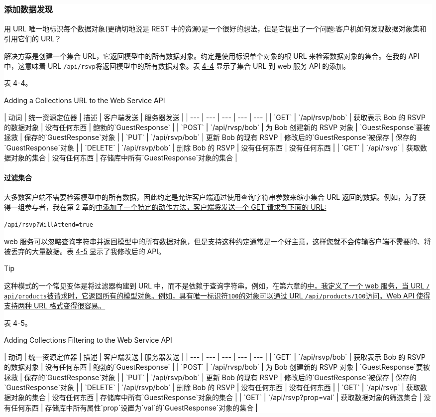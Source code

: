 ### 添加数据发现

用 URL 唯一地标识每个数据对象(更确切地说是 REST 中的资源)是一个很好的想法，但是它提出了一个问题:客户机如何发现数据对象集和引用它们的 URL？

解决方案是创建一个集合 URL，它返回模型中的所有数据对象。约定是使用标识单个对象的根 URL 来检索数据对象的集合。在我的 API 中，这意味着 URL `/api/rsvp`将返回模型中的所有数据对象。表 [4-4](#Tab4) 显示了集合 URL 到 web 服务 API 的添加。

表 4-4。

Adding a Collections URL to the Web Service API

<colgroup><col> <col> <col> <col> <col></colgroup> 
| 动词 | 统一资源定位器 | 描述 | 客户端发送 | 服务器发送 |
| --- | --- | --- | --- | --- |
| `GET` | `/api/rsvp/bob` | 获取表示 Bob 的 RSVP 的数据对象 | 没有任何东西 | 鲍勃的`GuestResponse` |
| `POST` | `/api/rvsp/bob` | 为 Bob 创建新的 RSVP 对象 | `GuestResponse`要被拯救 | 保存的`GuestResponse`对象 |
| `PUT` | `/api/rsvp/bob` | 更新 Bob 的现有 RSVP | 修改后的`GuestResponse`被保存 | 保存的`GuestResponse`对象 |
| `DELETE` | `/api/rsvp/bob` | 删除 Bob 的 RSVP | 没有任何东西 | 没有任何东西 |
| `GET` | `/api/rsvp` | 获取数据对象的集合 | 没有任何东西 | 存储库中所有`GuestResponse`对象的集合 |

#### 过滤集合

大多数客户端不需要检索模型中的所有数据，因此约定是允许客户端通过使用查询字符串参数来缩小集合 URL 返回的数据。例如，为了获得一组参与者，我在第 2 章的[中添加了一个特定的动作方法，客户端将发送一个 GET 请求到下面的 URL:](02.html)

`/api/rsvp?WillAttend=true`

web 服务可以忽略查询字符串并返回模型中的所有数据对象，但是支持这种约定通常是一个好主意，这样您就不会传输客户端不需要的、将被丢弃的大量数据。表 [4-5](#Tab5) 显示了我修改后的 API。

Tip

这种模式的一个常见变体是将过滤器构建到 URL 中，而不是依赖于查询字符串。例如，在第六章的[中，我定义了一个 web 服务，当 URL `/api/products`被请求时，它返回所有的模型对象。例如，具有唯一标识符`100`的对象可以通过 URL `/api/products/100`访问。Web API 使得支持两种 URL 格式变得很容易。](06.html)

表 4-5。

Adding Collections Filtering to the Web Service API

<colgroup><col> <col> <col> <col> <col></colgroup> 
| 动词 | 统一资源定位器 | 描述 | 客户端发送 | 服务器发送 |
| --- | --- | --- | --- | --- |
| `GET` | `/api/rsvp/bob` | 获取表示 Bob 的 RSVP 的数据对象 | 没有任何东西 | 鲍勃的`GuestResponse` |
| `POST` | `/api/rvsp/bob` | 为 Bob 创建新的 RSVP 对象 | `GuestResponse`要被拯救 | 保存的`GuestResponse`对象 |
| `PUT` | `/api/rsvp/bob` | 更新 Bob 的现有 RSVP | 修改后的`GuestResponse`被保存 | 保存的`GuestResponse`对象 |
| `DELETE` | `/api/rsvp/bob` | 删除 Bob 的 RSVP | 没有任何东西 | 没有任何东西 |
| `GET` | `/api/rsvp` | 获取数据对象的集合 | 没有任何东西 | 存储库中所有`GuestResponse`对象的集合 |
| `GET` | `/api/rsvp?prop=val` | 获取数据对象的筛选集合 | 没有任何东西 | 存储库中所有属性`prop`设置为`val`的`GuestResponse`对象的集合 |
